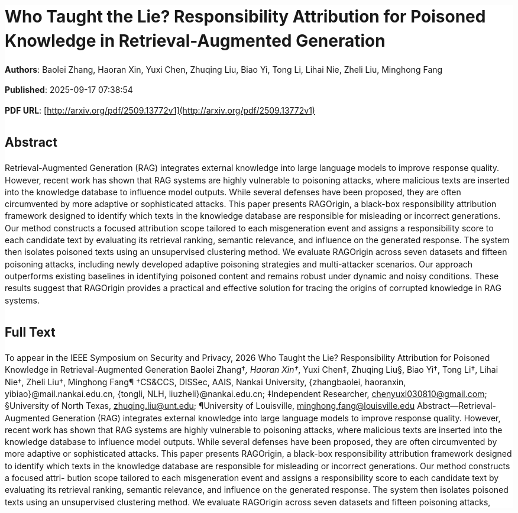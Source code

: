 # Who Taught the Lie? Responsibility Attribution for Poisoned Knowledge in Retrieval-Augmented Generation

**Authors**: Baolei Zhang, Haoran Xin, Yuxi Chen, Zhuqing Liu, Biao Yi, Tong Li, Lihai Nie, Zheli Liu, Minghong Fang

**Published**: 2025-09-17 07:38:54

**PDF URL**: [http://arxiv.org/pdf/2509.13772v1](http://arxiv.org/pdf/2509.13772v1)

## Abstract
Retrieval-Augmented Generation (RAG) integrates external knowledge into large
language models to improve response quality. However, recent work has shown
that RAG systems are highly vulnerable to poisoning attacks, where malicious
texts are inserted into the knowledge database to influence model outputs.
While several defenses have been proposed, they are often circumvented by more
adaptive or sophisticated attacks.
  This paper presents RAGOrigin, a black-box responsibility attribution
framework designed to identify which texts in the knowledge database are
responsible for misleading or incorrect generations. Our method constructs a
focused attribution scope tailored to each misgeneration event and assigns a
responsibility score to each candidate text by evaluating its retrieval
ranking, semantic relevance, and influence on the generated response. The
system then isolates poisoned texts using an unsupervised clustering method. We
evaluate RAGOrigin across seven datasets and fifteen poisoning attacks,
including newly developed adaptive poisoning strategies and multi-attacker
scenarios. Our approach outperforms existing baselines in identifying poisoned
content and remains robust under dynamic and noisy conditions. These results
suggest that RAGOrigin provides a practical and effective solution for tracing
the origins of corrupted knowledge in RAG systems.

## Full Text




To appear in the IEEE Symposium on Security and Privacy, 2026
Who Taught the Lie? Responsibility Attribution for Poisoned Knowledge in
Retrieval-Augmented Generation
Baolei Zhang†*, Haoran Xin†*, Yuxi Chen‡, Zhuqing Liu§, Biao Yi†,
Tong Li†, Lihai Nie† , Zheli Liu†, Minghong Fang¶ 
†CS&CCS, DISSec, AAIS, Nankai University,
{zhangbaolei, haoranxin, yibiao}@mail.nankai.edu.cn, {tongli, NLH, liuzheli}@nankai.edu.cn;
‡Independent Researcher, chenyuxi030810@gmail.com;
§University of North Texas, zhuqing.liu@unt.edu;
¶University of Louisville, minghong.fang@louisville.edu
Abstract—Retrieval-Augmented Generation (RAG) integrates
external knowledge into large language models to improve
response quality. However, recent work has shown that RAG
systems are highly vulnerable to poisoning attacks, where
malicious texts are inserted into the knowledge database to
influence model outputs. While several defenses have been
proposed, they are often circumvented by more adaptive or
sophisticated attacks.
This paper presents RAGOrigin, a black-box responsibility
attribution framework designed to identify which texts in
the knowledge database are responsible for misleading or
incorrect generations. Our method constructs a focused attri-
bution scope tailored to each misgeneration event and assigns
a responsibility score to each candidate text by evaluating
its retrieval ranking, semantic relevance, and influence on
the generated response. The system then isolates poisoned
texts using an unsupervised clustering method. We evaluate
RAGOrigin across seven datasets and fifteen poisoning attacks,